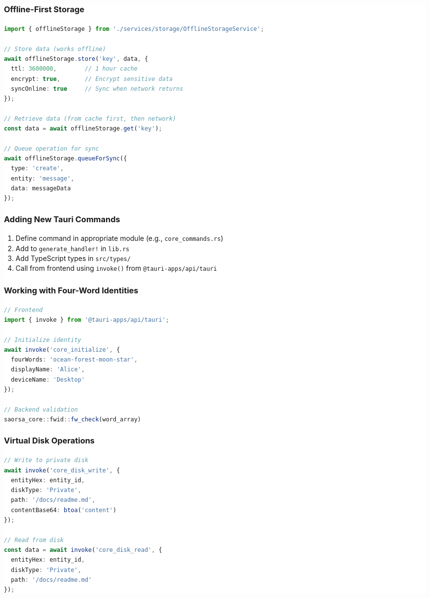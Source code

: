 ### Offline-First Storage
```typescript
import { offlineStorage } from './services/storage/OfflineStorageService';

// Store data (works offline)
await offlineStorage.store('key', data, {
  ttl: 3600000,        // 1 hour cache
  encrypt: true,       // Encrypt sensitive data
  syncOnline: true     // Sync when network returns
});

// Retrieve data (from cache first, then network)
const data = await offlineStorage.get('key');

// Queue operation for sync
await offlineStorage.queueForSync({
  type: 'create',
  entity: 'message',
  data: messageData
});
```

### Adding New Tauri Commands
1. Define command in appropriate module (e.g., `core_commands.rs`)
2. Add to `generate_handler!` in `lib.rs`
3. Add TypeScript types in `src/types/`
4. Call from frontend using `invoke()` from `@tauri-apps/api/tauri`

### Working with Four-Word Identities
```typescript
// Frontend
import { invoke } from '@tauri-apps/api/tauri';

// Initialize identity
await invoke('core_initialize', { 
  fourWords: 'ocean-forest-moon-star',
  displayName: 'Alice',
  deviceName: 'Desktop'
});

// Backend validation
saorsa_core::fwid::fw_check(word_array)
```

### Virtual Disk Operations
```typescript
// Write to private disk
await invoke('core_disk_write', {
  entityHex: entity_id,
  diskType: 'Private',
  path: '/docs/readme.md',
  contentBase64: btoa('content')
});

// Read from disk
const data = await invoke('core_disk_read', {
  entityHex: entity_id,
  diskType: 'Private',
  path: '/docs/readme.md'
});
```
